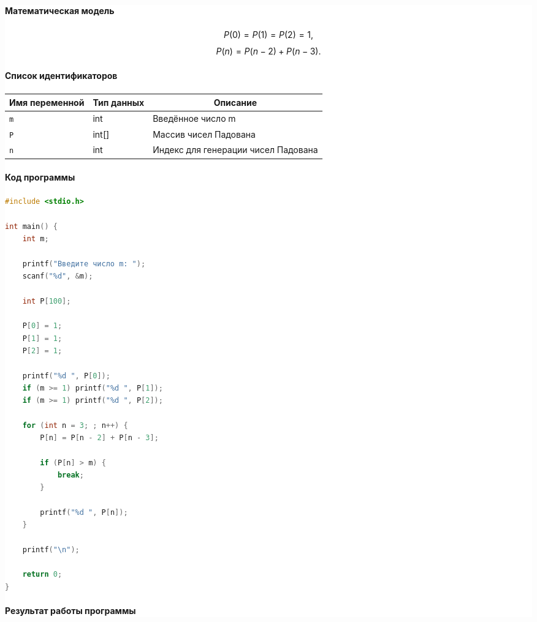 #### Математическая модель

$$P (0) = P (1) = P (2) = 1,   $$
$$P (n) = P (n− 2) + P (n− 3).$$ 

#### Список идентификаторов

| Имя переменной | Тип данных | Описание                                      |
|----------------|------------|----------------------------------------------|
| `m`            | int        | Введённое число m                           |
| `P`            | int[]      | Массив чисел Падована                       |
| `n`            | int        | Индекс для генерации чисел Падована         |

#### Код программы

```c
#include <stdio.h>

int main() {
    int m;

    printf("Введите число m: ");
    scanf("%d", &m);

    int P[100];

    P[0] = 1;
    P[1] = 1;
    P[2] = 1;

    printf("%d ", P[0]);
    if (m >= 1) printf("%d ", P[1]);
    if (m >= 1) printf("%d ", P[2]);

    for (int n = 3; ; n++) {
        P[n] = P[n - 2] + P[n - 3];

        if (P[n] > m) {
            break;
        }

        printf("%d ", P[n]);
    }

    printf("\n");

    return 0;
}
```

#### Результат работы программы

